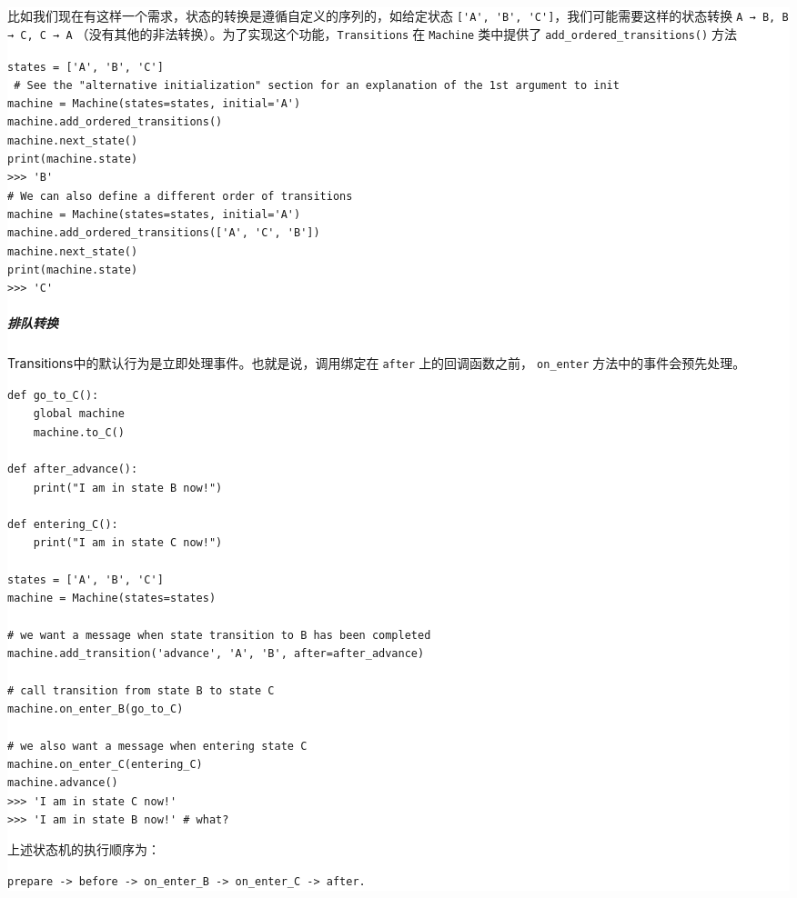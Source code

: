 比如我们现在有这样一个需求，状态的转换是遵循自定义的序列的，如给定状态 `['A', 'B', 'C']`，我们可能需要这样的状态转换 `A → B, B → C, C → A` （没有其他的非法转换）。为了实现这个功能，`Transitions` 在 `Machine` 类中提供了 `add_ordered_transitions()` 方法

```
states = ['A', 'B', 'C']
 # See the "alternative initialization" section for an explanation of the 1st argument to init
machine = Machine(states=states, initial='A')
machine.add_ordered_transitions()
machine.next_state()
print(machine.state)
>>> 'B'
# We can also define a different order of transitions
machine = Machine(states=states, initial='A')
machine.add_ordered_transitions(['A', 'C', 'B'])
machine.next_state()
print(machine.state)
>>> 'C'
```

##### 排队转换

Transitions中的默认行为是立即处理事件。也就是说，调用绑定在 `after` 上的回调函数之前， `on_enter` 方法中的事件会预先处理。

```
def go_to_C():
    global machine
    machine.to_C()

def after_advance():
    print("I am in state B now!")

def entering_C():
    print("I am in state C now!")

states = ['A', 'B', 'C']
machine = Machine(states=states)

# we want a message when state transition to B has been completed
machine.add_transition('advance', 'A', 'B', after=after_advance)

# call transition from state B to state C
machine.on_enter_B(go_to_C)

# we also want a message when entering state C
machine.on_enter_C(entering_C)
machine.advance()
>>> 'I am in state C now!'
>>> 'I am in state B now!' # what?
```

上述状态机的执行顺序为：

```
prepare -> before -> on_enter_B -> on_enter_C -> after.
```
